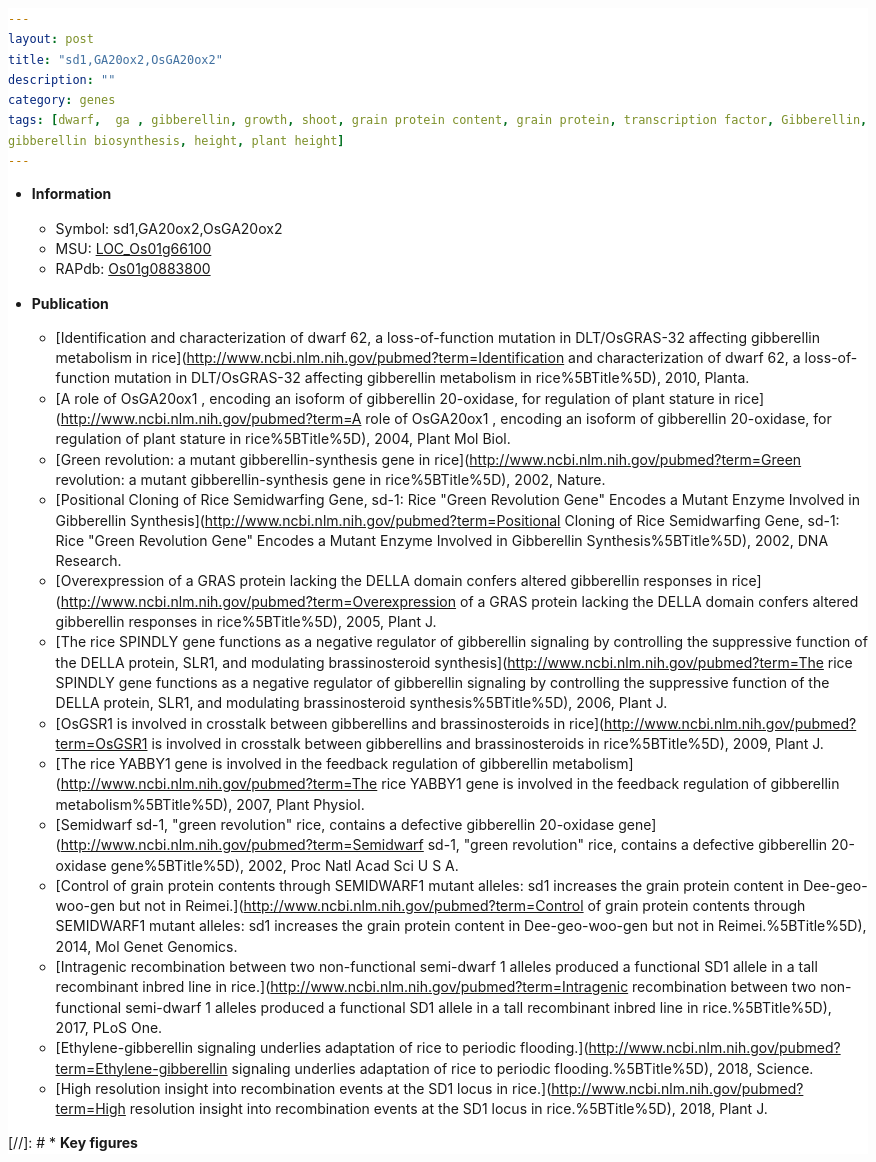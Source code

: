 ```yaml
---
layout: post
title: "sd1,GA20ox2,OsGA20ox2"
description: ""
category: genes
tags: [dwarf,  ga , gibberellin, growth, shoot, grain protein content, grain protein, transcription factor, Gibberellin, gibberellin biosynthesis, height, plant height]
---
```


* **Information**  
    + Symbol: sd1,GA20ox2,OsGA20ox2  
    + MSU: [LOC_Os01g66100](http://rice.uga.edu/cgi-bin/ORF_infopage.cgi?orf=LOC_Os01g66100)  
    + RAPdb: [Os01g0883800](http://rapdb.dna.affrc.go.jp/viewer/gbrowse_details/irgsp1?name=Os01g0883800)  

* **Publication**  
    + [Identification and characterization of dwarf 62, a loss-of-function mutation in DLT/OsGRAS-32 affecting gibberellin metabolism in rice](http://www.ncbi.nlm.nih.gov/pubmed?term=Identification and characterization of dwarf 62, a loss-of-function mutation in DLT/OsGRAS-32 affecting gibberellin metabolism in rice%5BTitle%5D), 2010, Planta.
    + [A role of OsGA20ox1 , encoding an isoform of gibberellin 20-oxidase, for regulation of plant stature in rice](http://www.ncbi.nlm.nih.gov/pubmed?term=A role of OsGA20ox1 , encoding an isoform of gibberellin 20-oxidase, for regulation of plant stature in rice%5BTitle%5D), 2004, Plant Mol Biol.
    + [Green revolution: a mutant gibberellin-synthesis gene in rice](http://www.ncbi.nlm.nih.gov/pubmed?term=Green revolution: a mutant gibberellin-synthesis gene in rice%5BTitle%5D), 2002, Nature.
    + [Positional Cloning of Rice Semidwarfing Gene, sd-1: Rice "Green Revolution Gene" Encodes a Mutant Enzyme Involved in Gibberellin Synthesis](http://www.ncbi.nlm.nih.gov/pubmed?term=Positional Cloning of Rice Semidwarfing Gene, sd-1: Rice "Green Revolution Gene" Encodes a Mutant Enzyme Involved in Gibberellin Synthesis%5BTitle%5D), 2002, DNA Research.
    + [Overexpression of a GRAS protein lacking the DELLA domain confers altered gibberellin responses in rice](http://www.ncbi.nlm.nih.gov/pubmed?term=Overexpression of a GRAS protein lacking the DELLA domain confers altered gibberellin responses in rice%5BTitle%5D), 2005, Plant J.
    + [The rice SPINDLY gene functions as a negative regulator of gibberellin signaling by controlling the suppressive function of the DELLA protein, SLR1, and modulating brassinosteroid synthesis](http://www.ncbi.nlm.nih.gov/pubmed?term=The rice SPINDLY gene functions as a negative regulator of gibberellin signaling by controlling the suppressive function of the DELLA protein, SLR1, and modulating brassinosteroid synthesis%5BTitle%5D), 2006, Plant J.
    + [OsGSR1 is involved in crosstalk between gibberellins and brassinosteroids in rice](http://www.ncbi.nlm.nih.gov/pubmed?term=OsGSR1 is involved in crosstalk between gibberellins and brassinosteroids in rice%5BTitle%5D), 2009, Plant J.
    + [The rice YABBY1 gene is involved in the feedback regulation of gibberellin metabolism](http://www.ncbi.nlm.nih.gov/pubmed?term=The rice YABBY1 gene is involved in the feedback regulation of gibberellin metabolism%5BTitle%5D), 2007, Plant Physiol.
    + [Semidwarf sd-1, "green revolution" rice, contains a defective gibberellin 20-oxidase gene](http://www.ncbi.nlm.nih.gov/pubmed?term=Semidwarf sd-1, "green revolution" rice, contains a defective gibberellin 20-oxidase gene%5BTitle%5D), 2002, Proc Natl Acad Sci U S A.
    + [Control of grain protein contents through SEMIDWARF1 mutant alleles: sd1 increases the grain protein content in Dee-geo-woo-gen but not in Reimei.](http://www.ncbi.nlm.nih.gov/pubmed?term=Control of grain protein contents through SEMIDWARF1 mutant alleles: sd1 increases the grain protein content in Dee-geo-woo-gen but not in Reimei.%5BTitle%5D), 2014, Mol Genet Genomics.
    + [Intragenic recombination between two non-functional semi-dwarf 1 alleles produced a functional SD1 allele in a tall recombinant inbred line in rice.](http://www.ncbi.nlm.nih.gov/pubmed?term=Intragenic recombination between two non-functional semi-dwarf 1 alleles produced a functional SD1 allele in a tall recombinant inbred line in rice.%5BTitle%5D), 2017, PLoS One.
    + [Ethylene-gibberellin signaling underlies adaptation of rice to periodic flooding.](http://www.ncbi.nlm.nih.gov/pubmed?term=Ethylene-gibberellin signaling underlies adaptation of rice to periodic flooding.%5BTitle%5D), 2018, Science.
    + [High resolution insight into recombination events at the SD1 locus in rice.](http://www.ncbi.nlm.nih.gov/pubmed?term=High resolution insight into recombination events at the SD1 locus in rice.%5BTitle%5D), 2018, Plant J.

[//]: # * **Key figures**  